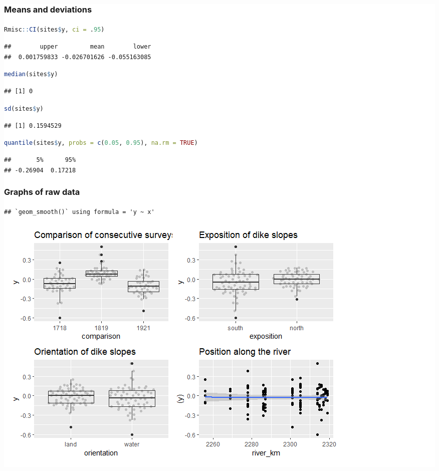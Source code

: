 ### Means and deviations

``` r
Rmisc::CI(sites$y, ci = .95)
```

    ##        upper         mean        lower 
    ##  0.001759833 -0.026701626 -0.055163085

``` r
median(sites$y)
```

    ## [1] 0

``` r
sd(sites$y)
```

    ## [1] 0.1594529

``` r
quantile(sites$y, probs = c(0.05, 0.95), na.rm = TRUE)
```

    ##       5%      95% 
    ## -0.26904  0.17218

### Graphs of raw data

    ## `geom_smooth()` using formula = 'y ~ x'

![](model_check_tbi_bc_all_species_files/figure-gfm/data-exploration-1.png)
